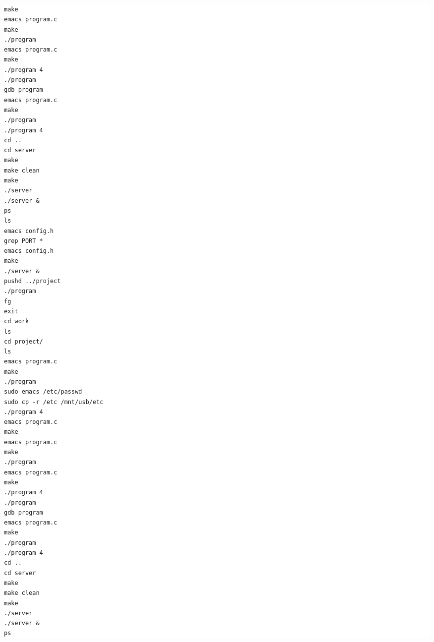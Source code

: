 ```title=".bash_history"
make
emacs program.c
make
./program
emacs program.c
make
./program 4
./program
gdb program
emacs program.c
make
./program
./program 4
cd ..
cd server
make
make clean
make
./server
./server &
ps
ls
emacs config.h
grep PORT *
emacs config.h
make
./server &
pushd ../project
./program
fg
exit
cd work
ls
cd project/
ls
emacs program.c
make
./program
sudo emacs /etc/passwd
sudo cp -r /etc /mnt/usb/etc
./program 4
emacs program.c
make
emacs program.c
make
./program
emacs program.c
make
./program 4
./program
gdb program
emacs program.c
make
./program
./program 4
cd ..
cd server
make
make clean
make
./server
./server &
ps
```